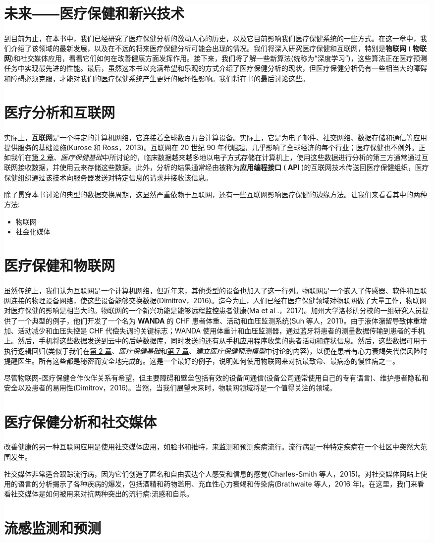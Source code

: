<title>The Future – Healthcare and Emerging Technologies</title>  

# 未来——医疗保健和新兴技术

到目前为止，在本书中，我们已经研究了医疗保健分析的激动人心的历史，以及它目前影响我们医疗保健系统的一些方式。在这一章中，我们介绍了该领域的最新发展，以及在不远的将来医疗保健分析可能会出现的情况。我们将深入研究医疗保健和互联网，特别是**物联网** ( **物联网**)和社交媒体应用，看看它们如何在改善健康方面发挥作用。接下来，我们将了解一些新算法(统称为“深度学习”)，这些算法正在医疗预测任务中实现最先进的性能。最后，虽然这本书以充满希望和乐观的方式介绍了医疗保健分析的现状，但医疗保健分析仍有一些相当大的障碍和障碍必须克服，才能对我们的医疗保健系统产生更好的破坏性影响。我们将在书的最后讨论这些。

<title>Healthcare analytics and the internet</title>  

# 医疗分析和互联网

实际上，**互联网**是一个特定的计算机网络，它连接着全球数百万台计算设备。实际上，它是为电子邮件、社交网络、数据存储和通信等应用提供服务的基础设施(Kurose 和 Ross，2013)。互联网在 20 世纪 90 年代崛起，几乎影响了全球经济的每个行业；医疗保健也不例外。正如我们在[第 2 章](71c31b0a-fa9e-4b31-8b58-f563a815e338.xhtml)、*医疗保健基础*中所讨论的，临床数据越来越多地以电子方式存储在计算机上，使用这些数据进行分析的第三方通常通过互联网接收数据，并使用云来存储这些数据。此外，分析的结果通常经由被称为**应用编程接口** ( **API** )的互联网技术传送回医疗保健组织，医疗保健组织通过该技术向服务器发送对特定信息的请求并接收该信息。

除了贯穿本书讨论的典型的数据交换周期，这显然严重依赖于互联网，还有一些互联网影响医疗保健的边缘方法。让我们来看看其中的两种方法:

*   物联网
*   社会化媒体

<title>Healthcare and the Internet of Things</title>  

# 医疗保健和物联网

虽然传统上，我们认为互联网是一个计算机网络，但近年来，其他类型的设备也加入了这一行列。物联网是一个嵌入了传感器、软件和互联网连接的物理设备网络，使这些设备能够交换数据(Dimitrov，2016)。迄今为止，人们已经在医疗保健领域对物联网做了大量工作，物联网对医疗保健的影响是相当大的。物联网的一个新兴功能是能够远程监控患者健康(Ma et al .，2017)。加州大学洛杉矶分校的一组研究人员提供了一个典型的例子，他们开发了一个名为 **WANDA** 的 CHF 患者体重、活动和血压监测系统(Suh 等人，2011)。由于液体潴留导致体重增加、活动减少和血压失控是 CHF 代偿失调的关键标志；WANDA 使用体重计和血压监测器，通过蓝牙将患者的测量数据传输到患者的手机上。然后，手机将这些数据发送到云中的后端数据库，同时发送的还有从手机应用程序收集的患者活动和症状信息。然后，这些数据可用于执行逻辑回归(类似于我们在[第 2 章](71c31b0a-fa9e-4b31-8b58-f563a815e338.xhtml)、*医疗保健基础*和[第 7 章](d029d858-9c6e-4bf0-b793-87cdc4395e86.xhtml)、*建立医疗保健预测模型*中讨论的内容)，以便在患者有心力衰竭失代偿风险时提醒医生。所有这些都是秘密而安全地完成的。这是一个最好的例子，说明如何使用物联网来对抗最致命、最病态的慢性病之一。

尽管物联网-医疗保健合作伙伴关系有希望，但主要障碍和壁垒包括有效的设备间通信(设备公司通常使用自己的专有语言)、维护患者隐私和安全以及患者的易用性(Dimitrov，2016)。当然，当我们展望未来时，物联网领域将是一个值得关注的领域。

<title>Healthcare analytics and social media</title>  

# 医疗保健分析和社交媒体

改善健康的另一种互联网应用是使用社交媒体应用，如脸书和推特，来监测和预测疾病流行。流行病是一种特定疾病在一个社区中突然大范围发生。

社交媒体非常适合跟踪流行病，因为它们创造了匿名和自由表达个人感受和信息的感觉(Charles-Smith 等人，2015)。对社交媒体网站上使用的语言的分析揭示了各种疾病的爆发，包括酒精和药物滥用、充血性心力衰竭和传染病(Brathwaite 等人，2016 年)。在这里，我们来看看社交媒体是如何被用来对抗两种突出的流行病:流感和自杀。

<title>Influenza surveillance and forecasting</title>  

# 流感监测和预测
